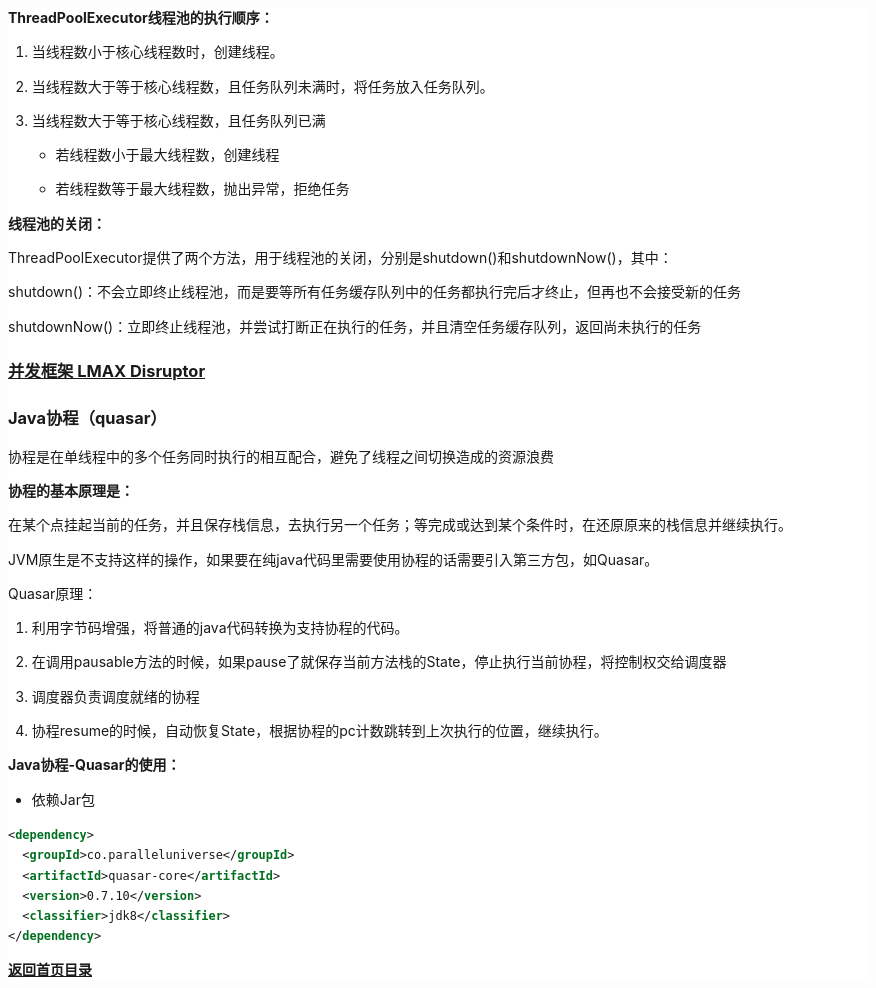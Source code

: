 **ThreadPoolExecutor线程池的执行顺序：**

1. 当线程数小于核心线程数时，创建线程。

2. 当线程数大于等于核心线程数，且任务队列未满时，将任务放入任务队列。

3. 当线程数大于等于核心线程数，且任务队列已满

    - 若线程数小于最大线程数，创建线程

    - 若线程数等于最大线程数，抛出异常，拒绝任务

**线程池的关闭：**

ThreadPoolExecutor提供了两个方法，用于线程池的关闭，分别是shutdown()和shutdownNow()，其中：

shutdown()：不会立即终止线程池，而是要等所有任务缓存队列中的任务都执行完后才终止，但再也不会接受新的任务

shutdownNow()：立即终止线程池，并尝试打断正在执行的任务，并且清空任务缓存队列，返回尚未执行的任务

### [并发框架 LMAX Disruptor](Concurrent/LMAX-Disruptor.md)

### Java协程（quasar）

协程是在单线程中的多个任务同时执行的相互配合，避免了线程之间切换造成的资源浪费

**协程的基本原理是：**

在某个点挂起当前的任务，并且保存栈信息，去执行另一个任务；等完成或达到某个条件时，在还原原来的栈信息并继续执行。

JVM原生是不支持这样的操作，如果要在纯java代码里需要使用协程的话需要引入第三方包，如Quasar。

Quasar原理：

1. 利用字节码增强，将普通的java代码转换为支持协程的代码。

2. 在调用pausable方法的时候，如果pause了就保存当前方法栈的State，停止执行当前协程，将控制权交给调度器

3. 调度器负责调度就绪的协程

4. 协程resume的时候，自动恢复State，根据协程的pc计数跳转到上次执行的位置，继续执行。

**Java协程-Quasar的使用：**

- 依赖Jar包

```xml
<dependency>
  <groupId>co.paralleluniverse</groupId>
  <artifactId>quasar-core</artifactId>
  <version>0.7.10</version>
  <classifier>jdk8</classifier>
</dependency>
```


[**返回首页目录**](../README.md)
